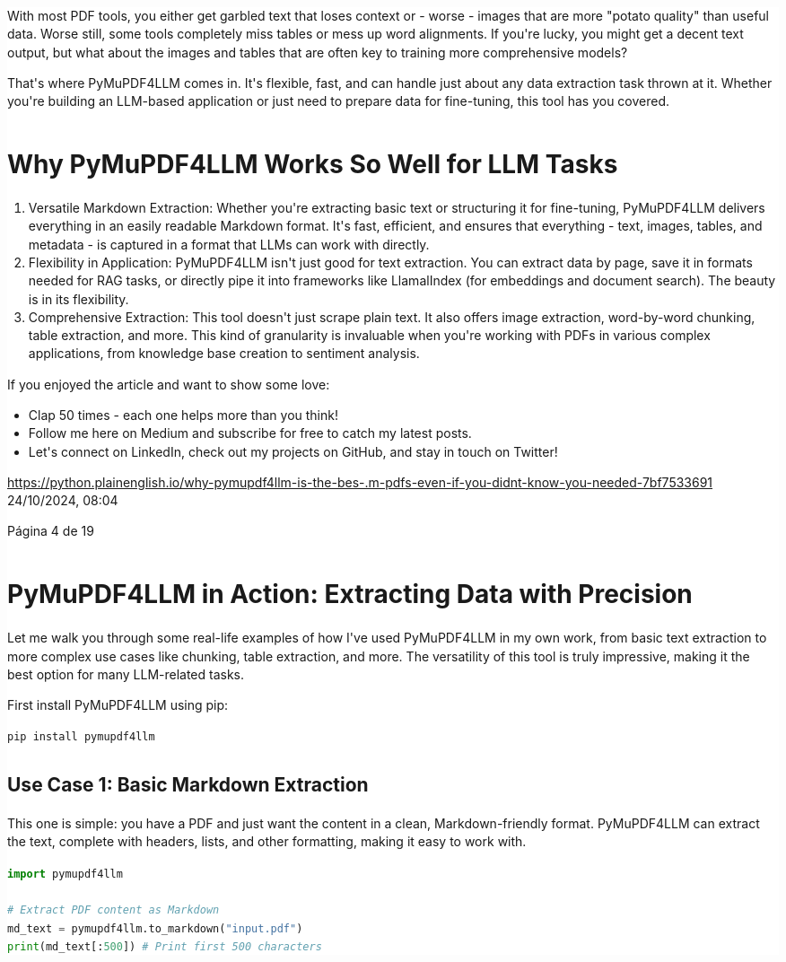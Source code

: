 With most PDF tools, you either get garbled text that loses context or - worse - images that are more "potato quality" than useful data. Worse still, some tools completely miss tables or mess up word alignments. If you're lucky, you might get a decent text output, but what about the images and tables that are often key to training more comprehensive models?

That's where PyMuPDF4LLM comes in. It's flexible, fast, and can handle just about any data extraction task thrown at it. Whether you're building an LLM-based application or just need to prepare data for fine-tuning, this tool has you covered.
# Why PyMuPDF4LLM Works So Well for LLM Tasks 

1. Versatile Markdown Extraction: Whether you're extracting basic text or structuring it for fine-tuning, PyMuPDF4LLM delivers everything in an easily readable Markdown format. It's fast, efficient, and ensures that everything - text, images, tables, and metadata - is captured in a format that LLMs can work with directly. 
2. Flexibility in Application: PyMuPDF4LLM isn't just good for text extraction. You can extract data by page, save it in formats needed for RAG tasks, or directly pipe it into frameworks like LlamalIndex (for embeddings and document search). The beauty is in its flexibility. 
3. Comprehensive Extraction: This tool doesn't just scrape plain text. It also offers image extraction, word-by-word chunking, table extraction, and more. This kind of granularity is invaluable when you're working with PDFs in various complex applications, from knowledge base creation to sentiment analysis. 

If you enjoyed the article and want to show some love: 

- Clap 50 times - each one helps more than you think! 
- Follow me here on Medium and subscribe for free to catch my latest posts. 
- Let's connect on LinkedIn, check out my projects on GitHub, and stay in touch on Twitter! 

https://python.plainenglish.io/why-pymupdf4llm-is-the-bes-.m-pdfs-even-if-you-didnt-know-you-needed-7bf7533691
24/10/2024, 08:04

Página 4 de 19
# PyMuPDF4LLM in Action: Extracting Data with Precision 

Let me walk you through some real-life examples of how I've used PyMuPDF4LLM in my own work, from basic text extraction to more complex use cases like chunking, table extraction, and more. The versatility of this tool is truly impressive, making it the best option for many LLM-related tasks. 

First install PyMuPDF4LLM using pip: 

```bash
pip install pymupdf4llm
``` 

## Use Case 1: Basic Markdown Extraction 

This one is simple: you have a PDF and just want the content in a clean, Markdown-friendly format. PyMuPDF4LLM can extract the text, complete with headers, lists, and other formatting, making it easy to work with. 

```python
import pymupdf4llm

# Extract PDF content as Markdown
md_text = pymupdf4llm.to_markdown("input.pdf")
print(md_text[:500]) # Print first 500 characters
``` 
